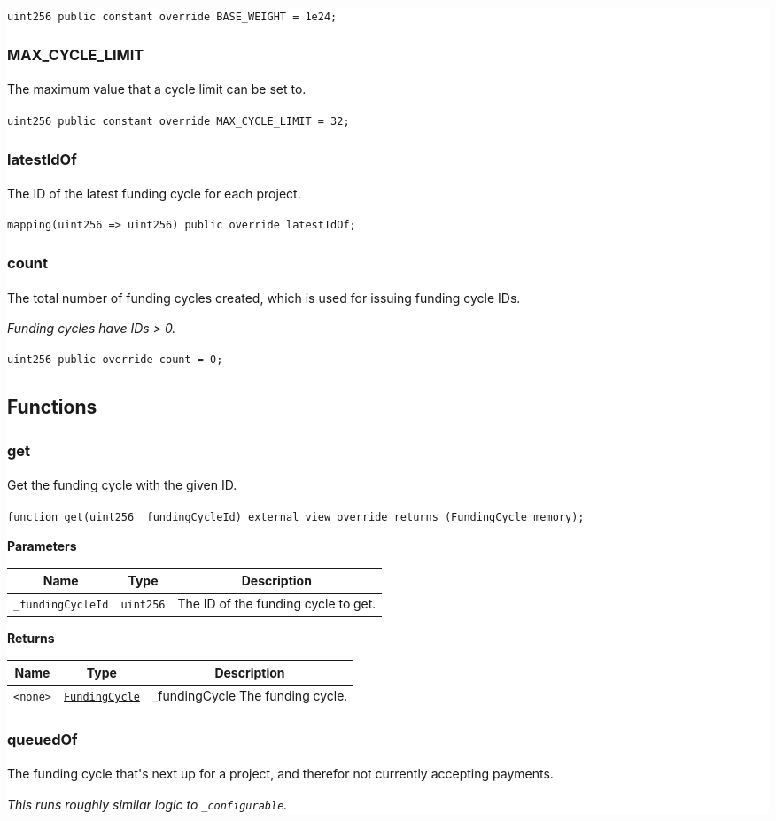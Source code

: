 ```solidity
uint256 public constant override BASE_WEIGHT = 1e24;
```

### MAX_CYCLE_LIMIT

The maximum value that a cycle limit can be set to.

```solidity
uint256 public constant override MAX_CYCLE_LIMIT = 32;
```

### latestIdOf

The ID of the latest funding cycle for each project.

```solidity
mapping(uint256 => uint256) public override latestIdOf;
```

### count

The total number of funding cycles created, which is used for issuing funding cycle IDs.

*Funding cycles have IDs > 0.*

```solidity
uint256 public override count = 0;
```

## Functions

### get

Get the funding cycle with the given ID.

```solidity
function get(uint256 _fundingCycleId) external view override returns (FundingCycle memory);
```

**Parameters**

|Name|Type|Description|
|----|----|-----------|
|`_fundingCycleId`|`uint256`|The ID of the funding cycle to get.|

**Returns**

|Name|Type|Description|
|----|----|-----------|
|`<none>`|[`FundingCycle`](/docs/dev/deprecated/juice-contracts-v1/interfaces/fundingcycle.md)|_fundingCycle The funding cycle.|

### queuedOf

The funding cycle that's next up for a project, and therefor not currently accepting payments.

*This runs roughly similar logic to `_configurable`.*
